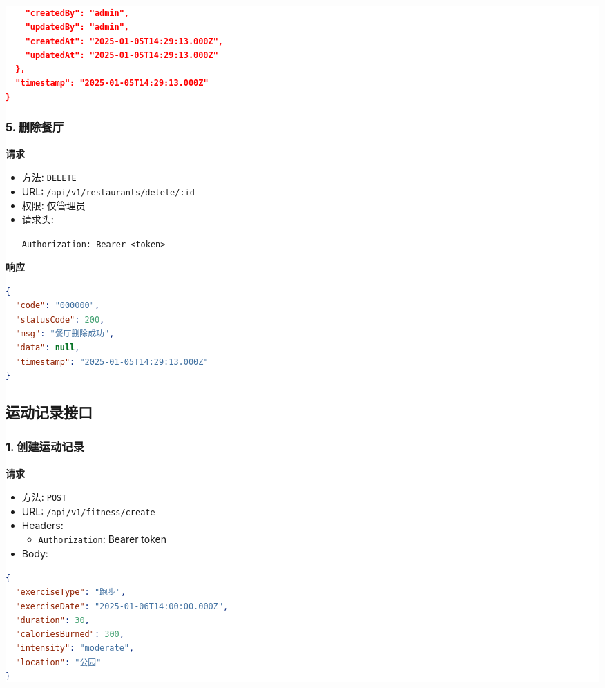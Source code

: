 ```json
    "createdBy": "admin",
    "updatedBy": "admin",
    "createdAt": "2025-01-05T14:29:13.000Z",
    "updatedAt": "2025-01-05T14:29:13.000Z"
  },
  "timestamp": "2025-01-05T14:29:13.000Z"
}
```

### 5. 删除餐厅

**请求**
- 方法: `DELETE`
- URL: `/api/v1/restaurants/delete/:id`
- 权限: 仅管理员
- 请求头: 
  ```
  Authorization: Bearer <token>
  ```

**响应**
```json
{
  "code": "000000",
  "statusCode": 200,
  "msg": "餐厅删除成功",
  "data": null,
  "timestamp": "2025-01-05T14:29:13.000Z"
}
```

## 运动记录接口

### 1. 创建运动记录

**请求**
- 方法: `POST`
- URL: `/api/v1/fitness/create`
- Headers:
  - `Authorization`: Bearer token
- Body:
```json
{
  "exerciseType": "跑步",
  "exerciseDate": "2025-01-06T14:00:00.000Z",
  "duration": 30,
  "caloriesBurned": 300,
  "intensity": "moderate",
  "location": "公园"
}
```
